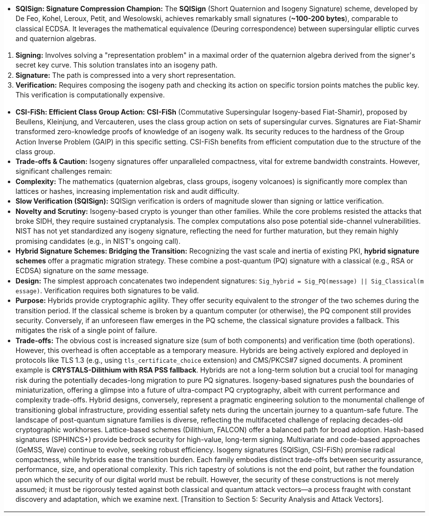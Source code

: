 *   **SQISign: Signature Compression Champion:** The **SQISign** (Short Quaternion and Isogeny Signature) scheme, developed by De Feo, Kohel, Leroux, Petit, and Wesolowski, achieves remarkably small signatures (**~100-200 bytes**), comparable to classical ECDSA. It leverages the mathematical equivalence (Deuring correspondence) between supersingular elliptic curves and quaternion algebras.
1.  **Signing:** Involves solving a "representation problem" in a maximal order of the quaternion algebra derived from the signer's secret key curve. This solution translates into an isogeny path.
2.  **Signature:** The path is compressed into a very short representation.
3.  **Verification:** Requires composing the isogeny path and checking its action on specific torsion points matches the public key. This verification is computationally expensive.
*   **CSI-FiSh: Efficient Class Group Action:** **CSI-FiSh** (Commutative Supersingular Isogeny-based Fiat-Shamir), proposed by Beullens, Kleinjung, and Vercauteren, uses the class group action on sets of supersingular curves. Signatures are Fiat-Shamir transformed zero-knowledge proofs of knowledge of an isogeny walk. Its security reduces to the hardness of the Group Action Inverse Problem (GAIP) in this specific setting. CSI-FiSh benefits from efficient computation due to the structure of the class group.
*   **Trade-offs & Caution:** Isogeny signatures offer unparalleled compactness, vital for extreme bandwidth constraints. However, significant challenges remain:
*   **Complexity:** The mathematics (quaternion algebras, class groups, isogeny volcanoes) is significantly more complex than lattices or hashes, increasing implementation risk and audit difficulty.
*   **Slow Verification (SQISign):** SQISign verification is orders of magnitude slower than signing or lattice verification.
*   **Novelty and Scrutiny:** Isogeny-based crypto is younger than other families. While the core problems resisted the attacks that broke SIDH, they require sustained cryptanalysis. The complex computations also pose potential side-channel vulnerabilities. NIST has not yet standardized any isogeny signature, reflecting the need for further maturation, but they remain highly promising candidates (e.g., in NIST's ongoing call).
*   **Hybrid Signature Schemes: Bridging the Transition:** Recognizing the vast scale and inertia of existing PKI, **hybrid signature schemes** offer a pragmatic migration strategy. These combine a post-quantum (PQ) signature with a classical (e.g., RSA or ECDSA) signature on the *same* message.
*   **Design:** The simplest approach concatenates two independent signatures: `Sig_hybrid = Sig_PQ(message) || Sig_Classical(message)`. Verification requires both signatures to be valid.
*   **Purpose:** Hybrids provide cryptographic agility. They offer security equivalent to the *stronger* of the two schemes during the transition period. If the classical scheme is broken by a quantum computer (or otherwise), the PQ component still provides security. Conversely, if an unforeseen flaw emerges in the PQ scheme, the classical signature provides a fallback. This mitigates the risk of a single point of failure.
*   **Trade-offs:** The obvious cost is increased signature size (sum of both components) and verification time (both operations). However, this overhead is often acceptable as a temporary measure. Hybrids are being actively explored and deployed in protocols like TLS 1.3 (e.g., using `tls_certificate_choice` extension) and CMS/PKCS#7 signed documents. A prominent example is **CRYSTALS-Dilithium with RSA PSS fallback**. Hybrids are not a long-term solution but a crucial tool for managing risk during the potentially decades-long migration to pure PQ signatures.
Isogeny-based signatures push the boundaries of miniaturization, offering a glimpse into a future of ultra-compact PQ cryptography, albeit with current performance and complexity trade-offs. Hybrid designs, conversely, represent a pragmatic engineering solution to the monumental challenge of transitioning global infrastructure, providing essential safety nets during the uncertain journey to a quantum-safe future.
The landscape of post-quantum signature families is diverse, reflecting the multifaceted challenge of replacing decades-old cryptographic workhorses. Lattice-based schemes (Dilithium, FALCON) offer a balanced path for broad adoption. Hash-based signatures (SPHINCS+) provide bedrock security for high-value, long-term signing. Multivariate and code-based approaches (GeMSS, Wave) continue to evolve, seeking robust efficiency. Isogeny signatures (SQISign, CSI-FiSh) promise radical compactness, while hybrids ease the transition burden. Each family embodies distinct trade-offs between security assurance, performance, size, and operational complexity. This rich tapestry of solutions is not the end point, but rather the foundation upon which the security of our digital world must be rebuilt. However, the security of these constructions is not merely assumed; it must be rigorously tested against both classical and quantum attack vectors—a process fraught with constant discovery and adaptation, which we examine next. [Transition to Section 5: Security Analysis and Attack Vectors].

---